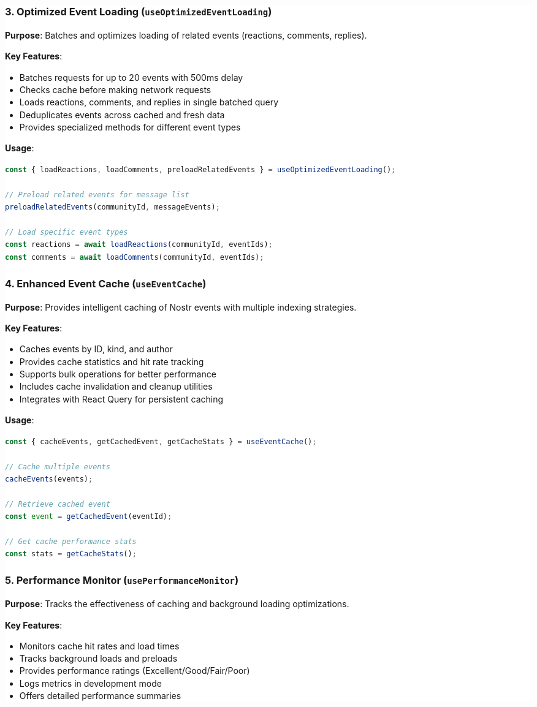 ### 3. Optimized Event Loading (`useOptimizedEventLoading`)

**Purpose**: Batches and optimizes loading of related events (reactions, comments, replies).

**Key Features**:
- Batches requests for up to 20 events with 500ms delay
- Checks cache before making network requests
- Loads reactions, comments, and replies in single batched query
- Deduplicates events across cached and fresh data
- Provides specialized methods for different event types

**Usage**:
```typescript
const { loadReactions, loadComments, preloadRelatedEvents } = useOptimizedEventLoading();

// Preload related events for message list
preloadRelatedEvents(communityId, messageEvents);

// Load specific event types
const reactions = await loadReactions(communityId, eventIds);
const comments = await loadComments(communityId, eventIds);
```

### 4. Enhanced Event Cache (`useEventCache`)

**Purpose**: Provides intelligent caching of Nostr events with multiple indexing strategies.

**Key Features**:
- Caches events by ID, kind, and author
- Provides cache statistics and hit rate tracking
- Supports bulk operations for better performance
- Includes cache invalidation and cleanup utilities
- Integrates with React Query for persistent caching

**Usage**:
```typescript
const { cacheEvents, getCachedEvent, getCacheStats } = useEventCache();

// Cache multiple events
cacheEvents(events);

// Retrieve cached event
const event = getCachedEvent(eventId);

// Get cache performance stats
const stats = getCacheStats();
```

### 5. Performance Monitor (`usePerformanceMonitor`)

**Purpose**: Tracks the effectiveness of caching and background loading optimizations.

**Key Features**:
- Monitors cache hit rates and load times
- Tracks background loads and preloads
- Provides performance ratings (Excellent/Good/Fair/Poor)
- Logs metrics in development mode
- Offers detailed performance summaries

